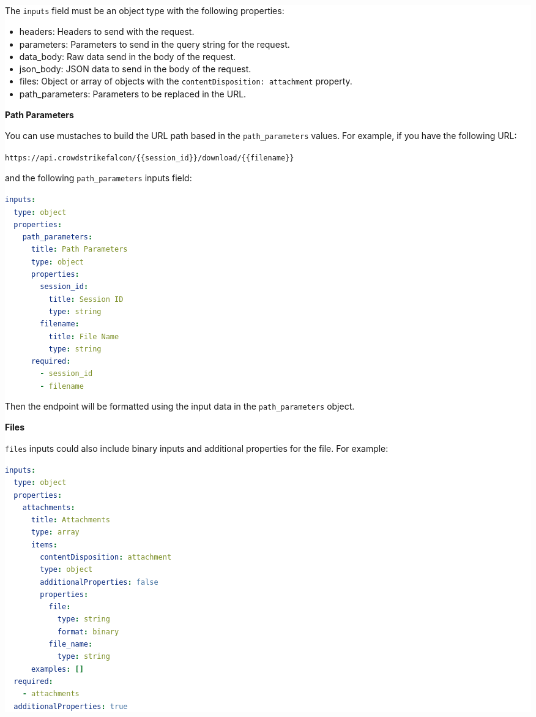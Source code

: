The `inputs` field must be an object type with the following properties:

* headers: Headers to send with the request.
* parameters: Parameters to send in the query string for the request.
* data_body: Raw data send in the body of the request.
* json_body: JSON data to send in the body of the request.
* files: Object or array of objects with the `contentDisposition: attachment` property. 
* path_parameters: Parameters to be replaced in the URL.


**Path Parameters**

You can use mustaches to build the URL path based in the `path_parameters` values. For example, if you have the following URL:

```
https://api.crowdstrikefalcon/{{session_id}}/download/{{filename}}
```

and the following `path_parameters` inputs field:


```yaml
inputs:
  type: object
  properties:
    path_parameters:
      title: Path Parameters
      type: object
      properties:
        session_id:
          title: Session ID
          type: string
        filename:
          title: File Name
          type: string
      required:
        - session_id
        - filename
```

Then the endpoint will be formatted using the input data in the `path_parameters` object.


**Files**

`files` inputs could also include binary inputs and additional properties for the file. For example:

```yaml
inputs:
  type: object
  properties:
    attachments:
      title: Attachments
      type: array
      items:
        contentDisposition: attachment
        type: object
        additionalProperties: false
        properties:
          file:
            type: string
            format: binary
          file_name:
            type: string
      examples: []
  required:
    - attachments
  additionalProperties: true
```